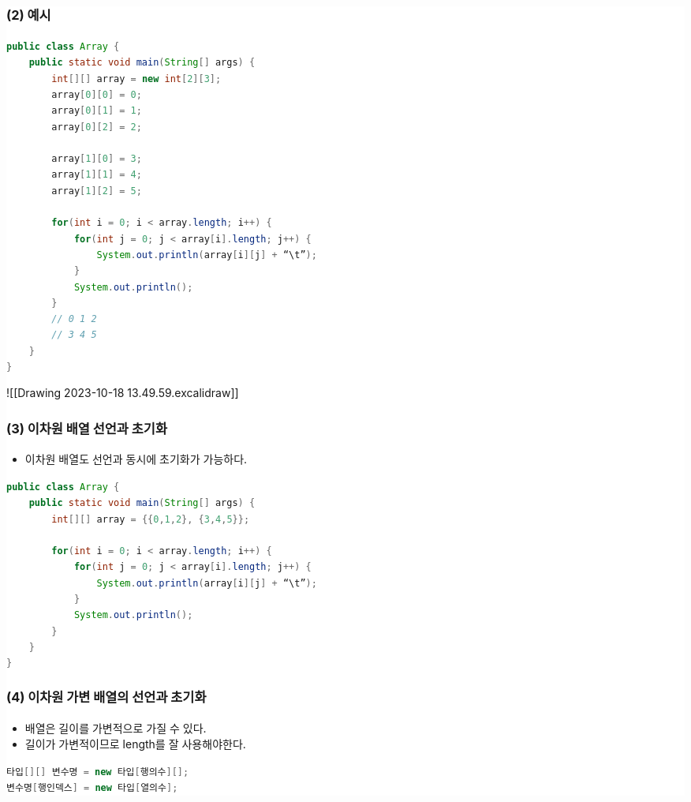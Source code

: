 ### (2) 예시
```Java
public class Array {
	public static void main(String[] args) {
		int[][] array = new int[2][3];
		array[0][0] = 0;
		array[0][1] = 1;
		array[0][2] = 2;

		array[1][0] = 3;
		array[1][1] = 4;
		array[1][2] = 5;

		for(int i = 0; i < array.length; i++) {
			for(int j = 0; j < array[i].length; j++) {
				System.out.println(array[i][j] + “\t”);
			}
			System.out.println();
		}
		// 0 1 2
		// 3 4 5
	}
}
```
![[Drawing 2023-10-18 13.49.59.excalidraw]]
### (3) 이차원 배열 선언과 초기화
- 이차원 배열도 선언과 동시에 초기화가 가능하다.
```Java
public class Array {
	public static void main(String[] args) {
		int[][] array = {{0,1,2}, {3,4,5}};

		for(int i = 0; i < array.length; i++) {
			for(int j = 0; j < array[i].length; j++) {
				System.out.println(array[i][j] + “\t”);
			}
			System.out.println();
		}
	}
}
```

### (4) 이차원 가변 배열의 선언과 초기화
- 배열은 길이를 가변적으로 가질 수 있다.
- 길이가 가변적이므로 length를 잘 사용해야한다.
```Java
타입[][] 변수명 = new 타입[행의수][];
변수명[행인덱스] = new 타입[열의수];
```
